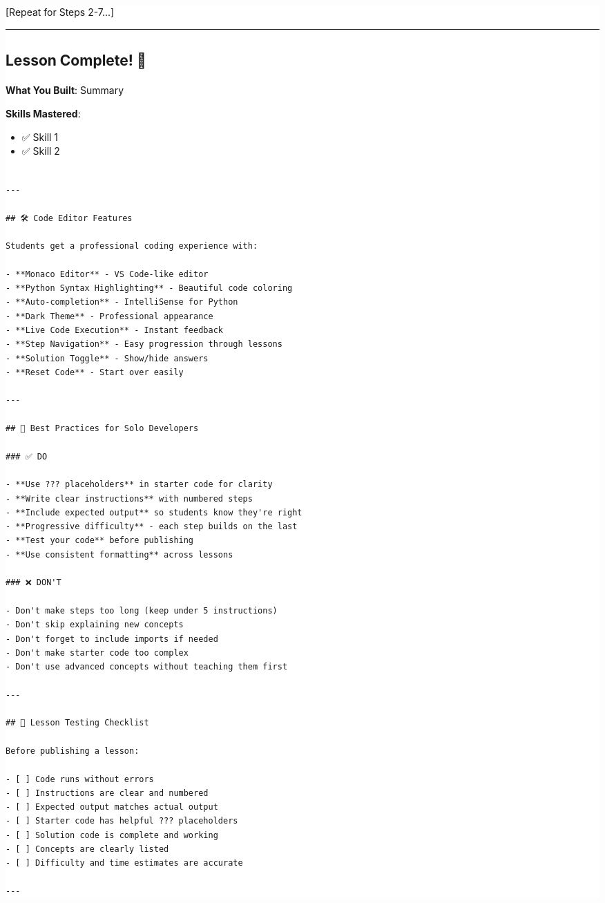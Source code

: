 [Repeat for Steps 2-7...]

---

## Lesson Complete! 🎉

**What You Built**: Summary

**Skills Mastered**:
- ✅ Skill 1
- ✅ Skill 2
```

---

## 🛠️ Code Editor Features

Students get a professional coding experience with:

- **Monaco Editor** - VS Code-like editor
- **Python Syntax Highlighting** - Beautiful code coloring
- **Auto-completion** - IntelliSense for Python
- **Dark Theme** - Professional appearance
- **Live Code Execution** - Instant feedback
- **Step Navigation** - Easy progression through lessons
- **Solution Toggle** - Show/hide answers
- **Reset Code** - Start over easily

---

## 🎯 Best Practices for Solo Developers

### ✅ DO

- **Use ??? placeholders** in starter code for clarity
- **Write clear instructions** with numbered steps
- **Include expected output** so students know they're right
- **Progressive difficulty** - each step builds on the last
- **Test your code** before publishing
- **Use consistent formatting** across lessons

### ❌ DON'T

- Don't make steps too long (keep under 5 instructions)
- Don't skip explaining new concepts
- Don't forget to include imports if needed
- Don't make starter code too complex
- Don't use advanced concepts without teaching them first

---

## 🔧 Lesson Testing Checklist

Before publishing a lesson:

- [ ] Code runs without errors
- [ ] Instructions are clear and numbered
- [ ] Expected output matches actual output
- [ ] Starter code has helpful ??? placeholders
- [ ] Solution code is complete and working
- [ ] Concepts are clearly listed
- [ ] Difficulty and time estimates are accurate

---
```
